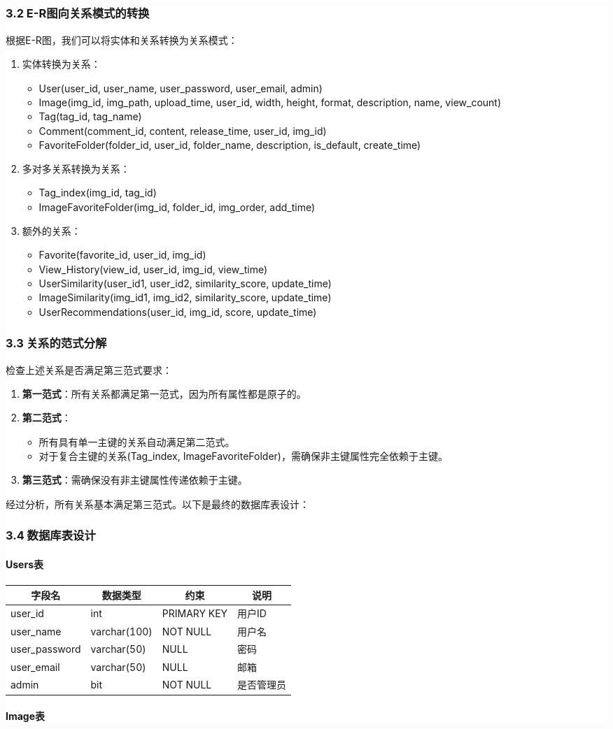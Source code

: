 ### 3.2 E-R图向关系模式的转换

根据E-R图，我们可以将实体和关系转换为关系模式：

1. 实体转换为关系：
   - User(user_id, user_name, user_password, user_email, admin)
   - Image(img_id, img_path, upload_time, user_id, width, height, format, description, name, view_count)
   - Tag(tag_id, tag_name)
   - Comment(comment_id, content, release_time, user_id, img_id)
   - FavoriteFolder(folder_id, user_id, folder_name, description, is_default, create_time)

2. 多对多关系转换为关系：
   - Tag_index(img_id, tag_id)
   - ImageFavoriteFolder(img_id, folder_id, img_order, add_time)

3. 额外的关系：
   - Favorite(favorite_id, user_id, img_id)
   - View_History(view_id, user_id, img_id, view_time)
   - UserSimilarity(user_id1, user_id2, similarity_score, update_time)
   - ImageSimilarity(img_id1, img_id2, similarity_score, update_time)
   - UserRecommendations(user_id, img_id, score, update_time)

### 3.3 关系的范式分解

检查上述关系是否满足第三范式要求：

1. **第一范式**：所有关系都满足第一范式，因为所有属性都是原子的。

2. **第二范式**：
   - 所有具有单一主键的关系自动满足第二范式。
   - 对于复合主键的关系(Tag_index, ImageFavoriteFolder)，需确保非主键属性完全依赖于主键。
   
3. **第三范式**：需确保没有非主键属性传递依赖于主键。

经过分析，所有关系基本满足第三范式。以下是最终的数据库表设计：

### 3.4 数据库表设计

#### Users表

| 字段名 | 数据类型 | 约束 | 说明 |
|--------|----------|------|------|
| user_id | int | PRIMARY KEY | 用户ID |
| user_name | varchar(100) | NOT NULL | 用户名 |
| user_password | varchar(50) | NULL | 密码 |
| user_email | varchar(50) | NULL | 邮箱 |
| admin | bit | NOT NULL | 是否管理员 |

#### Image表
